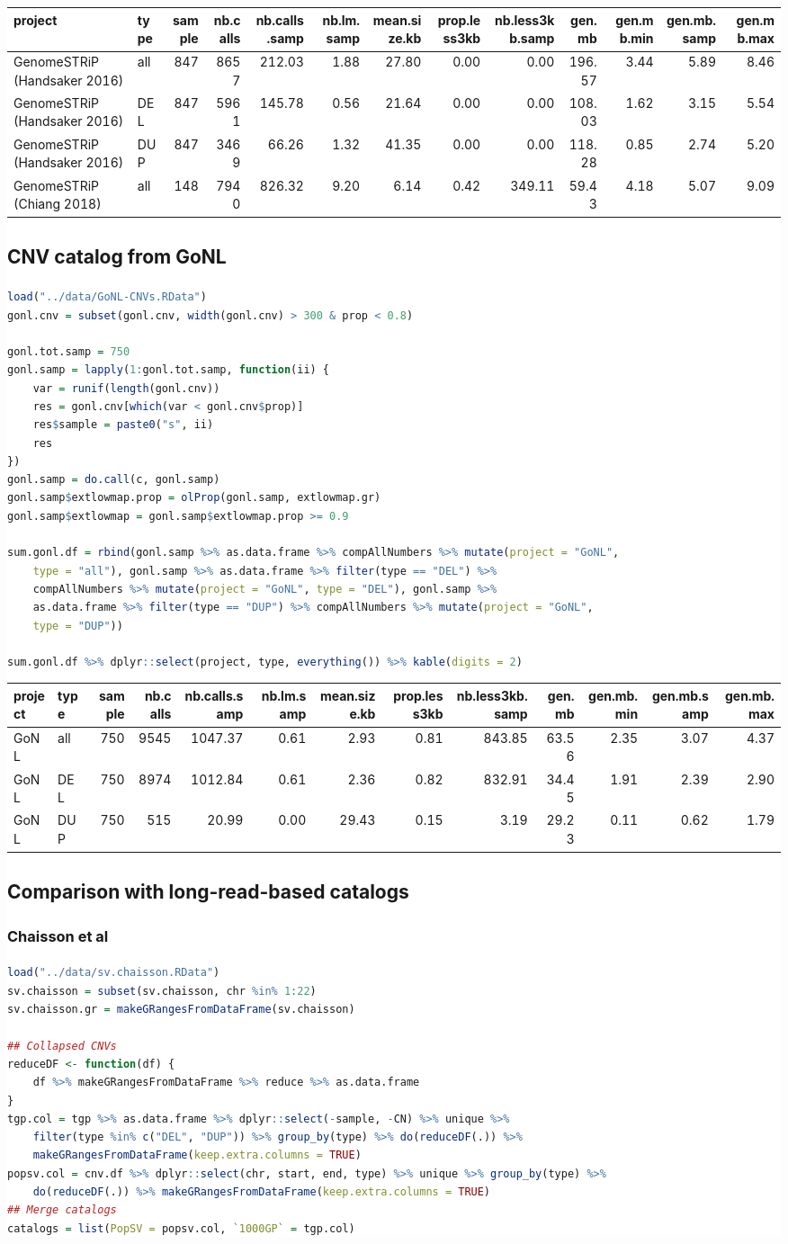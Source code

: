 | project                      | type |  sample|  nb.calls|  nb.calls.samp|  nb.lm.samp|  mean.size.kb|  prop.less3kb|  nb.less3kb.samp|  gen.mb|  gen.mb.min|  gen.mb.samp|  gen.mb.max|
|:-----------------------------|:-----|-------:|---------:|--------------:|-----------:|-------------:|-------------:|----------------:|-------:|-----------:|------------:|-----------:|
| GenomeSTRiP (Handsaker 2016) | all  |     847|      8657|         212.03|        1.88|         27.80|          0.00|             0.00|  196.57|        3.44|         5.89|        8.46|
| GenomeSTRiP (Handsaker 2016) | DEL  |     847|      5961|         145.78|        0.56|         21.64|          0.00|             0.00|  108.03|        1.62|         3.15|        5.54|
| GenomeSTRiP (Handsaker 2016) | DUP  |     847|      3469|          66.26|        1.32|         41.35|          0.00|             0.00|  118.28|        0.85|         2.74|        5.20|
| GenomeSTRiP (Chiang 2018)    | all  |     148|      7940|         826.32|        9.20|          6.14|          0.42|           349.11|   59.43|        4.18|         5.07|        9.09|

CNV catalog from GoNL
---------------------

``` r
load("../data/GoNL-CNVs.RData")
gonl.cnv = subset(gonl.cnv, width(gonl.cnv) > 300 & prop < 0.8)

gonl.tot.samp = 750
gonl.samp = lapply(1:gonl.tot.samp, function(ii) {
    var = runif(length(gonl.cnv))
    res = gonl.cnv[which(var < gonl.cnv$prop)]
    res$sample = paste0("s", ii)
    res
})
gonl.samp = do.call(c, gonl.samp)
gonl.samp$extlowmap.prop = olProp(gonl.samp, extlowmap.gr)
gonl.samp$extlowmap = gonl.samp$extlowmap.prop >= 0.9

sum.gonl.df = rbind(gonl.samp %>% as.data.frame %>% compAllNumbers %>% mutate(project = "GoNL", 
    type = "all"), gonl.samp %>% as.data.frame %>% filter(type == "DEL") %>% 
    compAllNumbers %>% mutate(project = "GoNL", type = "DEL"), gonl.samp %>% 
    as.data.frame %>% filter(type == "DUP") %>% compAllNumbers %>% mutate(project = "GoNL", 
    type = "DUP"))

sum.gonl.df %>% dplyr::select(project, type, everything()) %>% kable(digits = 2)
```

| project | type |  sample|  nb.calls|  nb.calls.samp|  nb.lm.samp|  mean.size.kb|  prop.less3kb|  nb.less3kb.samp|  gen.mb|  gen.mb.min|  gen.mb.samp|  gen.mb.max|
|:--------|:-----|-------:|---------:|--------------:|-----------:|-------------:|-------------:|----------------:|-------:|-----------:|------------:|-----------:|
| GoNL    | all  |     750|      9545|        1047.37|        0.61|          2.93|          0.81|           843.85|   63.56|        2.35|         3.07|        4.37|
| GoNL    | DEL  |     750|      8974|        1012.84|        0.61|          2.36|          0.82|           832.91|   34.45|        1.91|         2.39|        2.90|
| GoNL    | DUP  |     750|       515|          20.99|        0.00|         29.43|          0.15|             3.19|   29.23|        0.11|         0.62|        1.79|

Comparison with long-read-based catalogs
----------------------------------------

### Chaisson et al

``` r
load("../data/sv.chaisson.RData")
sv.chaisson = subset(sv.chaisson, chr %in% 1:22)
sv.chaisson.gr = makeGRangesFromDataFrame(sv.chaisson)

## Collapsed CNVs
reduceDF <- function(df) {
    df %>% makeGRangesFromDataFrame %>% reduce %>% as.data.frame
}
tgp.col = tgp %>% as.data.frame %>% dplyr::select(-sample, -CN) %>% unique %>% 
    filter(type %in% c("DEL", "DUP")) %>% group_by(type) %>% do(reduceDF(.)) %>% 
    makeGRangesFromDataFrame(keep.extra.columns = TRUE)
popsv.col = cnv.df %>% dplyr::select(chr, start, end, type) %>% unique %>% group_by(type) %>% 
    do(reduceDF(.)) %>% makeGRangesFromDataFrame(keep.extra.columns = TRUE)
## Merge catalogs
catalogs = list(PopSV = popsv.col, `1000GP` = tgp.col)
```